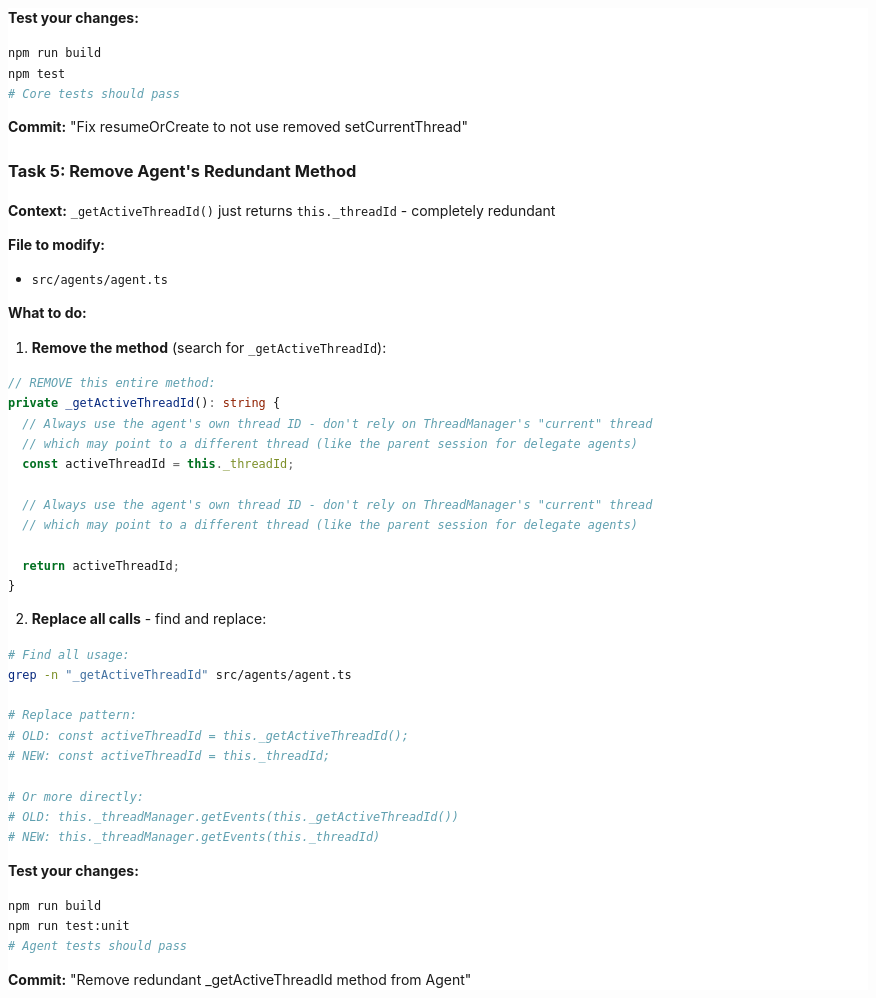 **Test your changes:**
```bash
npm run build
npm test
# Core tests should pass
```

**Commit:** "Fix resumeOrCreate to not use removed setCurrentThread"

### Task 5: Remove Agent's Redundant Method

**Context:** `_getActiveThreadId()` just returns `this._threadId` - completely redundant

**File to modify:**  
- `src/agents/agent.ts`

**What to do:**

1. **Remove the method** (search for `_getActiveThreadId`):
```typescript
// REMOVE this entire method:
private _getActiveThreadId(): string {
  // Always use the agent's own thread ID - don't rely on ThreadManager's "current" thread
  // which may point to a different thread (like the parent session for delegate agents)
  const activeThreadId = this._threadId;

  // Always use the agent's own thread ID - don't rely on ThreadManager's "current" thread
  // which may point to a different thread (like the parent session for delegate agents)

  return activeThreadId;
}
```

2. **Replace all calls** - find and replace:
```bash
# Find all usage:
grep -n "_getActiveThreadId" src/agents/agent.ts

# Replace pattern:
# OLD: const activeThreadId = this._getActiveThreadId();
# NEW: const activeThreadId = this._threadId;

# Or more directly:
# OLD: this._threadManager.getEvents(this._getActiveThreadId())
# NEW: this._threadManager.getEvents(this._threadId)
```

**Test your changes:**
```bash
npm run build
npm run test:unit
# Agent tests should pass
```

**Commit:** "Remove redundant _getActiveThreadId method from Agent"
